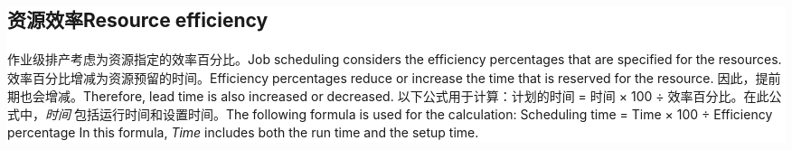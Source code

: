 ## <a name="resource-efficiency"></a><span data-ttu-id="23e11-176">资源效率</span><span class="sxs-lookup"><span data-stu-id="23e11-176">Resource efficiency</span></span>
<span data-ttu-id="23e11-177">作业级排产考虑为资源指定的效率百分比。</span><span class="sxs-lookup"><span data-stu-id="23e11-177">Job scheduling considers the efficiency percentages that are specified for the resources.</span></span> <span data-ttu-id="23e11-178">效率百分比增减为资源预留的时间。</span><span class="sxs-lookup"><span data-stu-id="23e11-178">Efficiency percentages reduce or increase the time that is reserved for the resource.</span></span> <span data-ttu-id="23e11-179">因此，提前期也会增减。</span><span class="sxs-lookup"><span data-stu-id="23e11-179">Therefore, lead time is also increased or decreased.</span></span> <span data-ttu-id="23e11-180">以下公式用于计算：计划的时间 = 时间 × 100 ÷ 效率百分比。在此公式中，*时间* 包括运行时间和设置时间。</span><span class="sxs-lookup"><span data-stu-id="23e11-180">The following formula is used for the calculation: Scheduling time = Time × 100 ÷ Efficiency percentage In this formula, *Time* includes both the run time and the setup time.</span></span>



